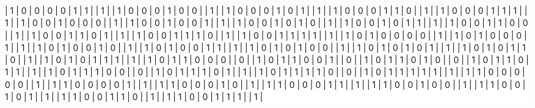 |                          1 |                         0 |         0 |         0 |         0 |         1 |         1 | |                 1 |
|                          1 |                         0 |         0 |         0 |         1 |         0 |         0 | |                 1 |
|                          1 |                         0 |         0 |         0 |         1 |         0 |         1 | |                 1 |
|                          1 |                         0 |         0 |         0 |         1 |         1 |         0 | |                 1 |
|                          1 |                         0 |         0 |         0 |         1 |         1 |         1 | |                 1 |
|                          1 |                         0 |         0 |         1 |         0 |         0 |         0 | |                 1 |
|                          1 |                         0 |         0 |         1 |         0 |         0 |         1 | |                 1 |
|                          1 |                         0 |         0 |         1 |         0 |         1 |         0 | |                 1 |
|                          1 |                         0 |         0 |         1 |         0 |         1 |         1 | |                 1 |
|                          1 |                         0 |         0 |         1 |         1 |         0 |         0 | |                 1 |
|                          1 |                         0 |         0 |         1 |         1 |         0 |         1 | |                 1 |
|                          1 |                         0 |         0 |         1 |         1 |         1 |         0 | |                 1 |
|                          1 |                         0 |         0 |         1 |         1 |         1 |         1 | |                 1 |
|                          1 |                         0 |         1 |         0 |         0 |         0 |         0 | |                 1 |
|                          1 |                         0 |         1 |         0 |         0 |         0 |         1 | |                 1 |
|                          1 |                         0 |         1 |         0 |         0 |         1 |         0 | |                 1 |
|                          1 |                         0 |         1 |         0 |         0 |         1 |         1 | |                 1 |
|                          1 |                         0 |         1 |         0 |         1 |         0 |         0 | |                 1 |
|                          1 |                         0 |         1 |         0 |         1 |         0 |         1 | |                 1 |
|                          1 |                         0 |         1 |         0 |         1 |         1 |         0 | |                 1 |
|                          1 |                         0 |         1 |         0 |         1 |         1 |         1 | |                 1 |
|                          1 |                         0 |         1 |         1 |         0 |         0 |         0 | |                 0 |
|                          1 |                         0 |         1 |         1 |         0 |         0 |         1 | |                 0 |
|                          1 |                         0 |         1 |         1 |         0 |         1 |         0 | |                 0 |
|                          1 |                         0 |         1 |         1 |         0 |         1 |         1 | |                 1 |
|                          1 |                         0 |         1 |         1 |         1 |         0 |         0 | |                 0 |
|                          1 |                         0 |         1 |         1 |         1 |         0 |         1 | |                 1 |
|                          1 |                         0 |         1 |         1 |         1 |         1 |         0 | |                 0 |
|                          1 |                         0 |         1 |         1 |         1 |         1 |         1 | |                 1 |
|                          1 |                         1 |         0 |         0 |         0 |         0 |         0 | |                 1 |
|                          1 |                         1 |         0 |         0 |         0 |         0 |         1 | |                 1 |
|                          1 |                         1 |         0 |         0 |         0 |         1 |         0 | |                 1 |
|                          1 |                         1 |         0 |         0 |         0 |         1 |         1 | |                 1 |
|                          1 |                         1 |         0 |         0 |         1 |         0 |         0 | |                 1 |
|                          1 |                         1 |         0 |         0 |         1 |         0 |         1 | |                 1 |
|                          1 |                         1 |         0 |         0 |         1 |         1 |         0 | |                 1 |
|                          1 |                         1 |         0 |         0 |         1 |         1 |         1 | |                 1 |